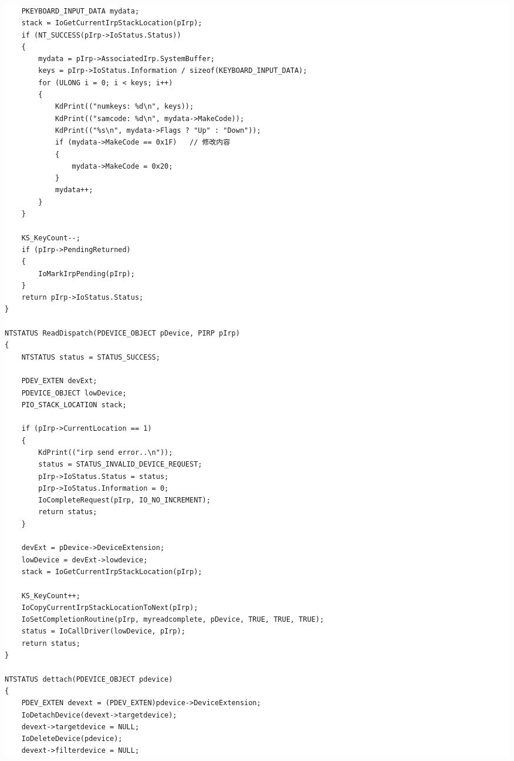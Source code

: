 ```
	PKEYBOARD_INPUT_DATA mydata;
	stack = IoGetCurrentIrpStackLocation(pIrp);
	if (NT_SUCCESS(pIrp->IoStatus.Status))
	{
		mydata = pIrp->AssociatedIrp.SystemBuffer;
		keys = pIrp->IoStatus.Information / sizeof(KEYBOARD_INPUT_DATA);
		for (ULONG i = 0; i < keys; i++)
		{
			KdPrint(("numkeys: %d\n", keys));
			KdPrint(("samcode: %d\n", mydata->MakeCode));
			KdPrint(("%s\n", mydata->Flags ? "Up" : "Down"));
			if (mydata->MakeCode == 0x1F)   // 修改内容
			{
				mydata->MakeCode = 0x20;
			}
			mydata++;
		}
	}

	KS_KeyCount--;
	if (pIrp->PendingReturned)
	{
		IoMarkIrpPending(pIrp);
	}
	return pIrp->IoStatus.Status;
}

NTSTATUS ReadDispatch(PDEVICE_OBJECT pDevice, PIRP pIrp)
{
	NTSTATUS status = STATUS_SUCCESS;

	PDEV_EXTEN devExt;
	PDEVICE_OBJECT lowDevice;
	PIO_STACK_LOCATION stack;

	if (pIrp->CurrentLocation == 1)
	{
		KdPrint(("irp send error..\n"));
		status = STATUS_INVALID_DEVICE_REQUEST;
		pIrp->IoStatus.Status = status;
		pIrp->IoStatus.Information = 0;
		IoCompleteRequest(pIrp, IO_NO_INCREMENT);
		return status;
	}

	devExt = pDevice->DeviceExtension;
	lowDevice = devExt->lowdevice;
	stack = IoGetCurrentIrpStackLocation(pIrp);

	KS_KeyCount++;
	IoCopyCurrentIrpStackLocationToNext(pIrp);
	IoSetCompletionRoutine(pIrp, myreadcomplete, pDevice, TRUE, TRUE, TRUE);
	status = IoCallDriver(lowDevice, pIrp);
	return status;
}

NTSTATUS dettach(PDEVICE_OBJECT pdevice)
{
	PDEV_EXTEN devext = (PDEV_EXTEN)pdevice->DeviceExtension;
	IoDetachDevice(devext->targetdevice);
	devext->targetdevice = NULL;
	IoDeleteDevice(pdevice);
	devext->filterdevice = NULL;
```